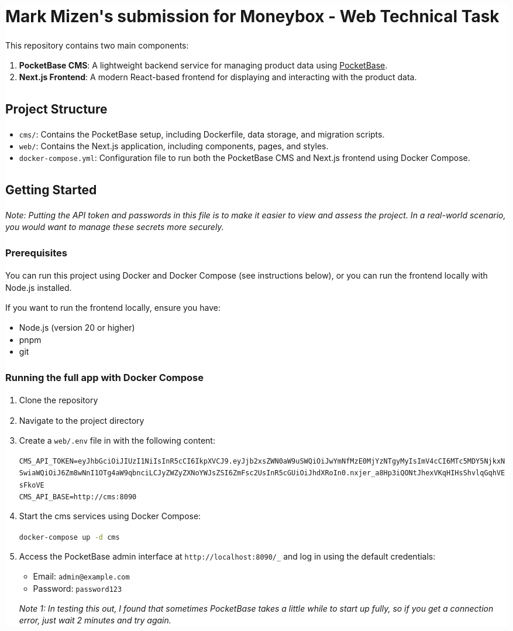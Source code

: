 # Mark Mizen's submission for Moneybox - Web Technical Task

This repository contains two main components:
1. **PocketBase CMS**: A lightweight backend service for managing product data using [PocketBase](https://pocketbase.io/).
2. **Next.js Frontend**: A modern React-based frontend for displaying and interacting with the product data.

## Project Structure
- `cms/`: Contains the PocketBase setup, including Dockerfile, data storage, and migration scripts.
- `web/`: Contains the Next.js application, including components, pages, and styles.
- `docker-compose.yml`: Configuration file to run both the PocketBase CMS and Next.js frontend using Docker Compose.

## Getting Started

_Note: Putting the API token and passwords in this file is to make it easier to view and assess the project. In a real-world scenario, you would want to manage these secrets more securely._

### Prerequisites

You can run this project using Docker and Docker Compose (see instructions below), or you can run the frontend locally with Node.js installed.

If you want to run the frontend locally, ensure you have:
- Node.js (version 20 or higher)
- pnpm
- git

### Running the full app with Docker Compose

1. Clone the repository
2. Navigate to the project directory
3. Create a `web/.env` file in with the following content:
   ```
   CMS_API_TOKEN=eyJhbGciOiJIUzI1NiIsInR5cCI6IkpXVCJ9.eyJjb2xsZWN0aW9uSWQiOiJwYmNfMzE0MjYzNTgyMyIsImV4cCI6MTc5MDY5NjkxNSwiaWQiOiJ6Zm8wNnI1OTg4aW9qbnciLCJyZWZyZXNoYWJsZSI6ZmFsc2UsInR5cGUiOiJhdXRoIn0.nxjer_a8Hp3iQONtJhexVKqHIHsShvlqGqhVEsFkoVE
   CMS_API_BASE=http://cms:8090
   ```

4. Start the cms services using Docker Compose:
   ```bash
   docker-compose up -d cms
   ```
5. Access the PocketBase admin interface at `http://localhost:8090/_`  and log in using the default credentials:
    - Email: `admin@example.com`
    - Password: `password123`

   _Note 1: In testing this out, I found that sometimes PocketBase takes a little while to start up fully, so if you get a connection error, just wait 2 minutes and try again._ 

